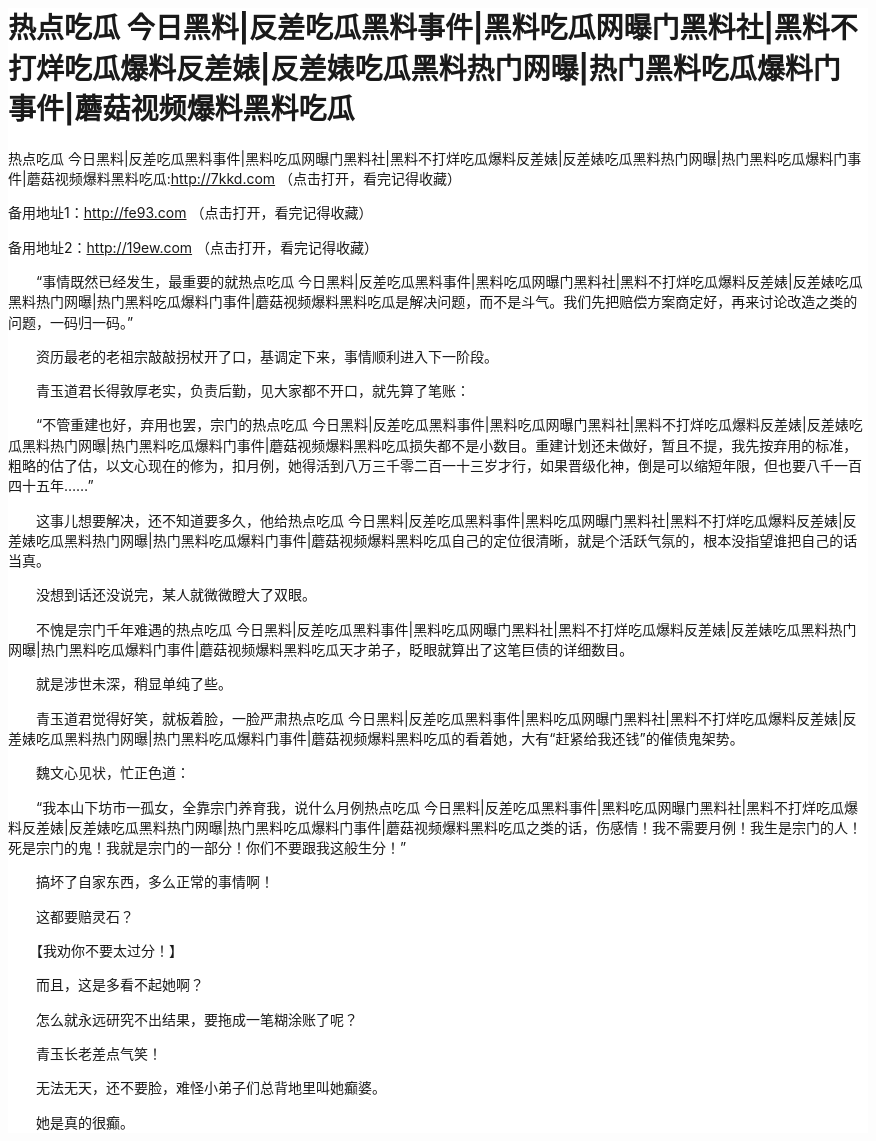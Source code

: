 # 热点吃瓜 今日黑料|反差吃瓜黑料事件|黑料吃瓜网曝门黑料社|黑料不打烊吃瓜爆料反差婊|反差婊吃瓜黑料热门网曝|热门黑料吃瓜爆料门事件|蘑菇视频爆料黑料吃瓜




热点吃瓜 今日黑料|反差吃瓜黑料事件|黑料吃瓜网曝门黑料社|黑料不打烊吃瓜爆料反差婊|反差婊吃瓜黑料热门网曝|热门黑料吃瓜爆料门事件|蘑菇视频爆料黑料吃瓜:http://7kkd.com （点击打开，看完记得收藏）

备用地址1：http://fe93.com （点击打开，看完记得收藏）

备用地址2：http://19ew.com （点击打开，看完记得收藏）








　　“事情既然已经发生，最重要的就热点吃瓜 今日黑料|反差吃瓜黑料事件|黑料吃瓜网曝门黑料社|黑料不打烊吃瓜爆料反差婊|反差婊吃瓜黑料热门网曝|热门黑料吃瓜爆料门事件|蘑菇视频爆料黑料吃瓜是解决问题，而不是斗气。我们先把赔偿方案商定好，再来讨论改造之类的问题，一码归一码。”

　　资历最老的老祖宗敲敲拐杖开了口，基调定下来，事情顺利进入下一阶段。

　　青玉道君长得敦厚老实，负责后勤，见大家都不开口，就先算了笔账：

　　“不管重建也好，弃用也罢，宗门的热点吃瓜 今日黑料|反差吃瓜黑料事件|黑料吃瓜网曝门黑料社|黑料不打烊吃瓜爆料反差婊|反差婊吃瓜黑料热门网曝|热门黑料吃瓜爆料门事件|蘑菇视频爆料黑料吃瓜损失都不是小数目。重建计划还未做好，暂且不提，我先按弃用的标准，粗略的估了估，以文心现在的修为，扣月例，她得活到八万三千零二百一十三岁才行，如果晋级化神，倒是可以缩短年限，但也要八千一百四十五年……”

　　这事儿想要解决，还不知道要多久，他给热点吃瓜 今日黑料|反差吃瓜黑料事件|黑料吃瓜网曝门黑料社|黑料不打烊吃瓜爆料反差婊|反差婊吃瓜黑料热门网曝|热门黑料吃瓜爆料门事件|蘑菇视频爆料黑料吃瓜自己的定位很清晰，就是个活跃气氛的，根本没指望谁把自己的话当真。

　　没想到话还没说完，某人就微微瞪大了双眼。

　　不愧是宗门千年难遇的热点吃瓜 今日黑料|反差吃瓜黑料事件|黑料吃瓜网曝门黑料社|黑料不打烊吃瓜爆料反差婊|反差婊吃瓜黑料热门网曝|热门黑料吃瓜爆料门事件|蘑菇视频爆料黑料吃瓜天才弟子，眨眼就算出了这笔巨债的详细数目。

　　就是涉世未深，稍显单纯了些。

　　青玉道君觉得好笑，就板着脸，一脸严肃热点吃瓜 今日黑料|反差吃瓜黑料事件|黑料吃瓜网曝门黑料社|黑料不打烊吃瓜爆料反差婊|反差婊吃瓜黑料热门网曝|热门黑料吃瓜爆料门事件|蘑菇视频爆料黑料吃瓜的看着她，大有“赶紧给我还钱”的催债鬼架势。

　　魏文心见状，忙正色道：

　　“我本山下坊市一孤女，全靠宗门养育我，说什么月例热点吃瓜 今日黑料|反差吃瓜黑料事件|黑料吃瓜网曝门黑料社|黑料不打烊吃瓜爆料反差婊|反差婊吃瓜黑料热门网曝|热门黑料吃瓜爆料门事件|蘑菇视频爆料黑料吃瓜之类的话，伤感情！我不需要月例！我生是宗门的人！死是宗门的鬼！我就是宗门的一部分！你们不要跟我这般生分！”

　　搞坏了自家东西，多么正常的事情啊！

　　这都要赔灵石？

　　【我劝你不要太过分！】

　　而且，这是多看不起她啊？

　　怎么就永远研究不出结果，要拖成一笔糊涂账了呢？

　　青玉长老差点气笑！

　　无法无天，还不要脸，难怪小弟子们总背地里叫她癫婆。

　　她是真的很癫。
